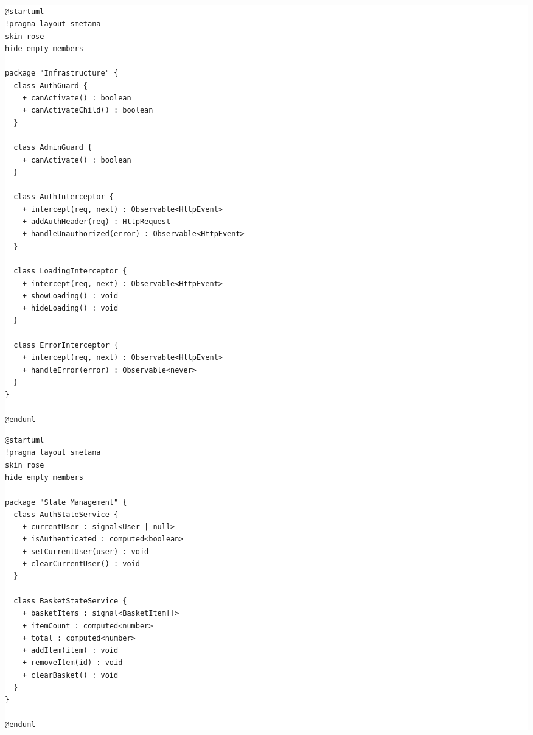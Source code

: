 ```plantuml
@startuml
!pragma layout smetana
skin rose
hide empty members

package "Infrastructure" {
  class AuthGuard {
    + canActivate() : boolean
    + canActivateChild() : boolean
  }

  class AdminGuard {
    + canActivate() : boolean
  }

  class AuthInterceptor {
    + intercept(req, next) : Observable<HttpEvent>
    + addAuthHeader(req) : HttpRequest
    + handleUnauthorized(error) : Observable<HttpEvent>
  }

  class LoadingInterceptor {
    + intercept(req, next) : Observable<HttpEvent>
    + showLoading() : void
    + hideLoading() : void
  }

  class ErrorInterceptor {
    + intercept(req, next) : Observable<HttpEvent>
    + handleError(error) : Observable<never>
  }
}

@enduml
```

```plantuml
@startuml
!pragma layout smetana
skin rose
hide empty members

package "State Management" {
  class AuthStateService {
    + currentUser : signal<User | null>
    + isAuthenticated : computed<boolean>
    + setCurrentUser(user) : void
    + clearCurrentUser() : void
  }

  class BasketStateService {
    + basketItems : signal<BasketItem[]>
    + itemCount : computed<number>
    + total : computed<number>
    + addItem(item) : void
    + removeItem(id) : void
    + clearBasket() : void
  }
}

@enduml
```
